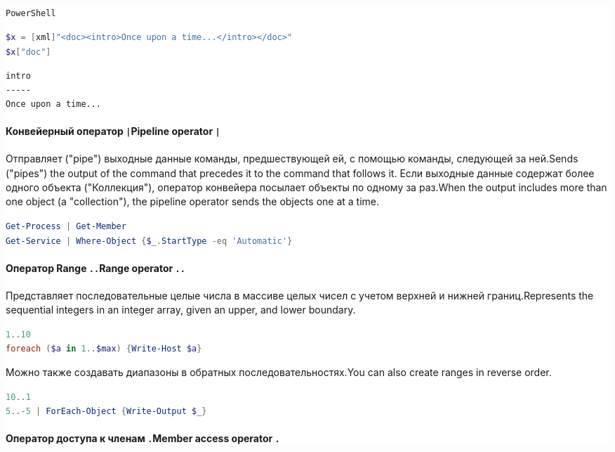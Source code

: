 ```output
PowerShell
```

```powershell
$x = [xml]"<doc><intro>Once upon a time...</intro></doc>"
$x["doc"]
```

```output
intro
-----
Once upon a time...
```

#### <a name="pipeline-operator-"></a><span data-ttu-id="7c4f6-217">Конвейерный оператор `|`</span><span class="sxs-lookup"><span data-stu-id="7c4f6-217">Pipeline operator `|`</span></span>

<span data-ttu-id="7c4f6-218">Отправляет ("pipe") выходные данные команды, предшествующей ей, с помощью команды, следующей за ней.</span><span class="sxs-lookup"><span data-stu-id="7c4f6-218">Sends ("pipes") the output of the command that precedes it to the command that follows it.</span></span> <span data-ttu-id="7c4f6-219">Если выходные данные содержат более одного объекта ("Коллекция"), оператор конвейера посылает объекты по одному за раз.</span><span class="sxs-lookup"><span data-stu-id="7c4f6-219">When the output includes more than one object (a "collection"), the pipeline operator sends the objects one at a time.</span></span>

```powershell
Get-Process | Get-Member
Get-Service | Where-Object {$_.StartType -eq 'Automatic'}
```

#### <a name="range-operator-"></a><span data-ttu-id="7c4f6-220">Оператор Range `..`</span><span class="sxs-lookup"><span data-stu-id="7c4f6-220">Range operator `..`</span></span>

<span data-ttu-id="7c4f6-221">Представляет последовательные целые числа в массиве целых чисел с учетом верхней и нижней границ.</span><span class="sxs-lookup"><span data-stu-id="7c4f6-221">Represents the sequential integers in an integer array, given an upper, and lower boundary.</span></span>

```powershell
1..10
foreach ($a in 1..$max) {Write-Host $a}
```

<span data-ttu-id="7c4f6-222">Можно также создавать диапазоны в обратных последовательностях.</span><span class="sxs-lookup"><span data-stu-id="7c4f6-222">You can also create ranges in reverse order.</span></span>

```powershell
10..1
5..-5 | ForEach-Object {Write-Output $_}
```

#### <a name="member-access-operator-"></a><span data-ttu-id="7c4f6-223">Оператор доступа к членам `.`</span><span class="sxs-lookup"><span data-stu-id="7c4f6-223">Member access operator `.`</span></span>
